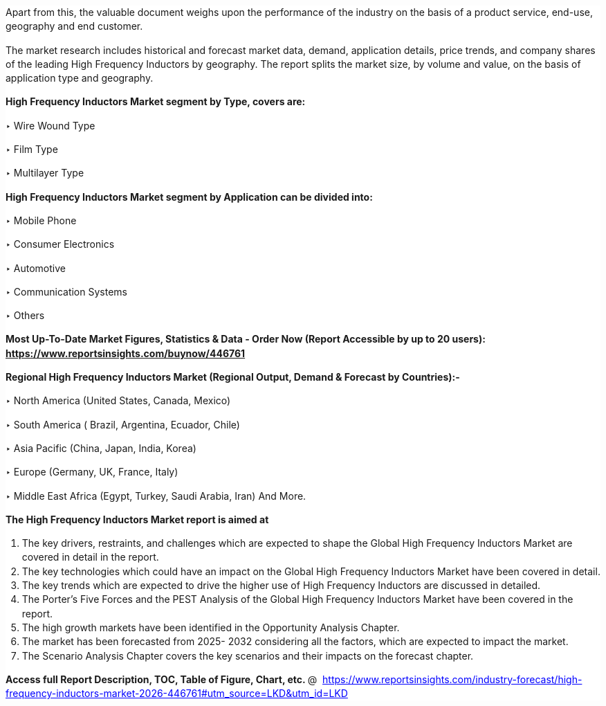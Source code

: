 Apart from this, the valuable document weighs upon the performance of the industry on the basis of a product service, end-use, geography and end customer.

The market research includes historical and forecast market data, demand, application details, price trends, and company shares of the leading High Frequency Inductors by geography. The report splits the market size, by volume and value, on the basis of application type and geography.

<strong>High Frequency Inductors Market segment by Type, covers are:</strong>

‣ Wire Wound Type

‣ Film Type

‣ Multilayer Type

<strong>High Frequency Inductors Market segment by Application can be divided into:</strong>

‣ Mobile Phone

‣ Consumer Electronics

‣ Automotive

‣ Communication Systems

‣ Others

<strong>Most Up-To-Date Market Figures, Statistics & Data - Order Now (Report Accessible by up to 20 users): <a href=https://www.reportsinsights.com/buynow/446761>https://www.reportsinsights.com/buynow/446761</a></strong>

<strong>Regional High Frequency Inductors Market (Regional Output, Demand &amp; Forecast by Countries):-</strong>

‣ North America (United States, Canada, Mexico)

‣ South America ( Brazil, Argentina, Ecuador, Chile)

‣ Asia Pacific (China, Japan, India, Korea)

‣ Europe (Germany, UK, France, Italy)

‣ Middle East Africa (Egypt, Turkey, Saudi Arabia, Iran) And More.

<strong>The High Frequency Inductors Market report is aimed at</strong>
<ol>
  <li>The key drivers, restraints, and challenges which are expected to shape the Global High Frequency Inductors Market are covered in detail in the report.</li>
  <li>The key technologies which could have an impact on the Global High Frequency Inductors Market have been covered in detail.</li>
  <li>The key trends which are expected to drive the higher use of High Frequency Inductors are discussed in detailed.</li>
  <li>The Porter’s Five Forces and the PEST Analysis of the Global High Frequency Inductors Market have been covered in the report.</li>
  <li>The high growth markets have been identified in the Opportunity Analysis Chapter.</li>
  <li>The market has been forecasted from 2025- 2032 considering all the factors, which are expected to impact the market.</li>
  <li>The Scenario Analysis Chapter covers the key scenarios and their impacts on the forecast chapter.</li>
</ol>
<strong>Access full Report Description, TOC, Table of Figure, Chart, etc. </strong>@  <a href=https://www.reportsinsights.com/industry-forecast/high-frequency-inductors-market-2026-446761#utm_source=LKD&utm_id=LKD style=color:#0000ff;>https://www.reportsinsights.com/industry-forecast/high-frequency-inductors-market-2026-446761#utm_source=LKD&utm_id=LKD</a></font>
